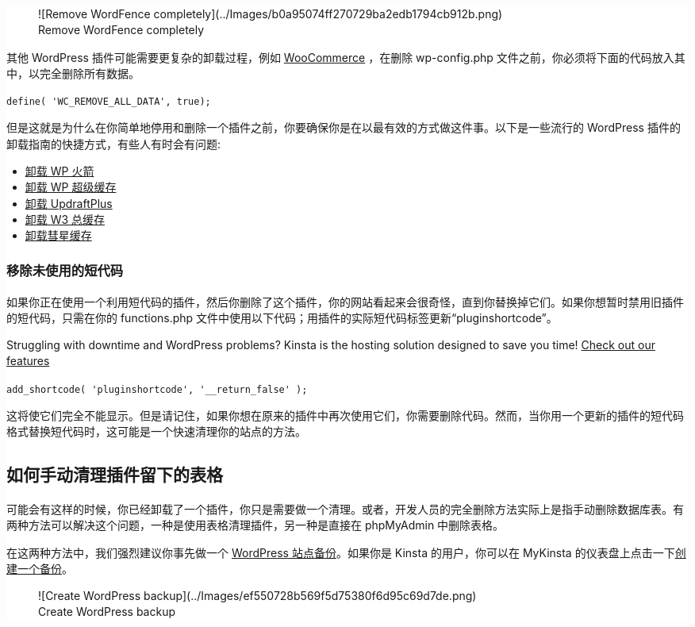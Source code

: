 <figure id="attachment_12220" aria-describedby="caption-attachment-12220" style="width: 1534px" class="wp-caption aligncenter">![Remove WordFence completely](../Images/b0a95074ff270729ba2edb1794cb912b.png)

<figcaption id="caption-attachment-12220" class="wp-caption-text">Remove WordFence completely</figcaption>

</figure>

其他 WordPress 插件可能需要更复杂的卸载过程，例如 [WooCommerce](https://docs.woocommerce.com/document/installing-uninstalling-woocommerce/) ，在删除 wp-config.php 文件之前，你必须将下面的代码放入其中，以完全删除所有数据。

```
define( 'WC_REMOVE_ALL_DATA', true);
```

但是这就是为什么在你简单地停用和删除一个插件之前，你要确保你是在以最有效的方式做这件事。以下是一些流行的 WordPress 插件的卸载指南的快捷方式，有些人有时会有问题:

*   [卸载 WP 火箭](http://docs.wp-rocket.me/article/694-uninstalling-wp-rocket)
*   [卸载 WP 超级缓存](https://wordpress.org/plugins/wp-super-cache/)
*   [卸载 UpdraftPlus](http://updraftplus.com/faqs/does-updraftplus-delete-all-its-settings-when-it-is-de-installed/)
*   [卸载 W3 总缓存](https://kinsta.com/blog/w3-total-cache/)
*   [卸载彗星缓存](https://cometcache.com/kb-article/how-do-i-uninstall-comet-cache/)

### 移除未使用的短代码

如果你正在使用一个利用短代码的插件，然后你删除了这个插件，你的网站看起来会很奇怪，直到你替换掉它们。如果你想暂时禁用旧插件的短代码，只需在你的 functions.php 文件中使用以下代码；用插件的实际短代码标签更新“pluginshortcode”。

Struggling with downtime and WordPress problems? Kinsta is the hosting solution designed to save you time! [Check out our features](https://kinsta.com/features/)

```
add_shortcode( 'pluginshortcode', '__return_false' );
```

这将使它们完全不能显示。但是请记住，如果你想在原来的插件中再次使用它们，你需要删除代码。然而，当你用一个更新的插件的短代码格式替换短代码时，这可能是一个快速清理你的站点的方法。
<kinsta-advanced-cta language="en_US" type-int-post="12210" type-int-position="2"></kinsta-advanced-cta>

## 如何手动清理插件留下的表格

可能会有这样的时候，你已经卸载了一个插件，你只是需要做一个清理。或者，开发人员的完全删除方法实际上是指手动删除数据库表。有两种方法可以解决这个问题，一种是使用表格清理插件，另一种是直接在 phpMyAdmin 中删除表格。

在这两种方法中，我们强烈建议你事先做一个 [WordPress 站点备份](https://kinsta.com/blog/backup-wordpress-site/)。如果你是 Kinsta 的用户，你可以在 MyKinsta 的仪表盘上点击一下[创建一个备份](https://kinsta.com/help/wordpress-backups/)。

<figure id="attachment_12222" aria-describedby="caption-attachment-12222" style="width: 1855px" class="wp-caption aligncenter">![Create WordPress backup](../Images/ef550728b569f5d75380f6d95c69d7de.png)

<figcaption id="caption-attachment-12222" class="wp-caption-text">Create WordPress backup</figcaption>

</figure>
